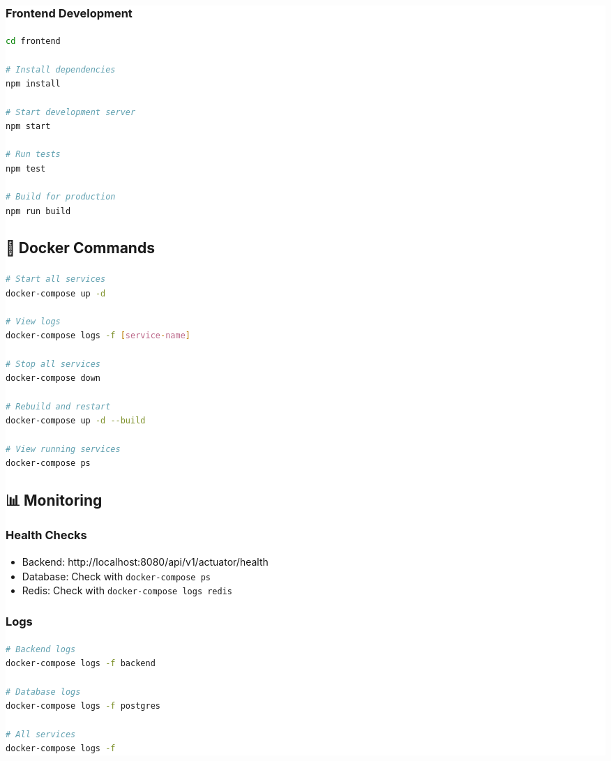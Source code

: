 ### Frontend Development

```bash
cd frontend

# Install dependencies
npm install

# Start development server
npm start

# Run tests
npm test

# Build for production
npm run build
```

## 🐳 Docker Commands

```bash
# Start all services
docker-compose up -d

# View logs
docker-compose logs -f [service-name]

# Stop all services
docker-compose down

# Rebuild and restart
docker-compose up -d --build

# View running services
docker-compose ps
```

## 📊 Monitoring

### Health Checks
- Backend: http://localhost:8080/api/v1/actuator/health
- Database: Check with `docker-compose ps`
- Redis: Check with `docker-compose logs redis`

### Logs
```bash
# Backend logs
docker-compose logs -f backend

# Database logs
docker-compose logs -f postgres

# All services
docker-compose logs -f
```
